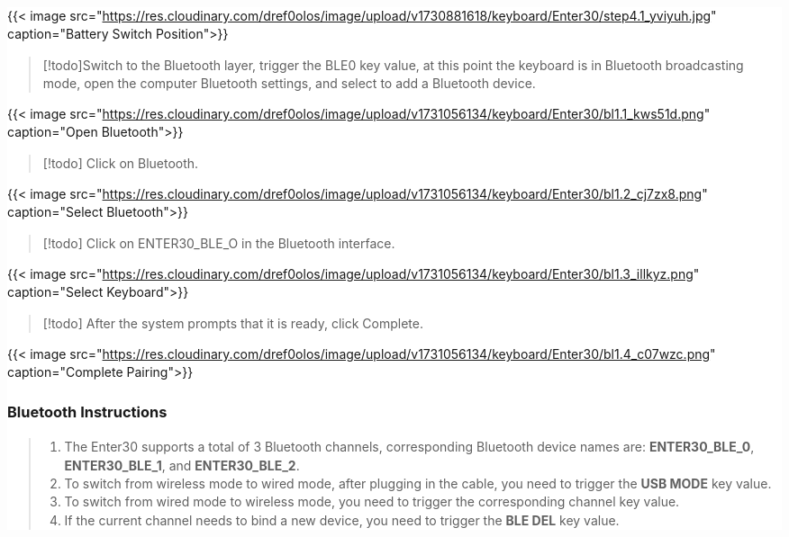 {{< image src="https://res.cloudinary.com/dref0olos/image/upload/v1730881618/keyboard/Enter30/step4.1_yviyuh.jpg" caption="Battery Switch Position">}}

> [!todo]Switch to the Bluetooth layer, trigger the BLE0 key value, at this point the keyboard is in Bluetooth broadcasting mode, open the computer Bluetooth settings, and select to add a Bluetooth device.

{{< image src="https://res.cloudinary.com/dref0olos/image/upload/v1731056134/keyboard/Enter30/bl1.1_kws51d.png" caption="Open Bluetooth">}}

> [!todo] Click on Bluetooth.

{{< image src="https://res.cloudinary.com/dref0olos/image/upload/v1731056134/keyboard/Enter30/bl1.2_cj7zx8.png" caption="Select Bluetooth">}}

> [!todo] Click on ENTER30_BLE_O in the Bluetooth interface.

{{< image src="https://res.cloudinary.com/dref0olos/image/upload/v1731056134/keyboard/Enter30/bl1.3_illkyz.png" caption="Select Keyboard">}}

> [!todo] After the system prompts that it is ready, click Complete.

{{< image src="https://res.cloudinary.com/dref0olos/image/upload/v1731056134/keyboard/Enter30/bl1.4_c07wzc.png" caption="Complete Pairing">}}

### Bluetooth Instructions

> 1. The Enter30 supports a total of 3 Bluetooth channels, corresponding Bluetooth device names are: **ENTER30_BLE_0**, **ENTER30_BLE_1**, and **ENTER30_BLE_2**.
> 2. To switch from wireless mode to wired mode, after plugging in the cable, you need to trigger the **USB MODE** key value.
> 3. To switch from wired mode to wireless mode, you need to trigger the corresponding channel key value.
> 4. If the current channel needs to bind a new device, you need to trigger the **BLE DEL** key value.